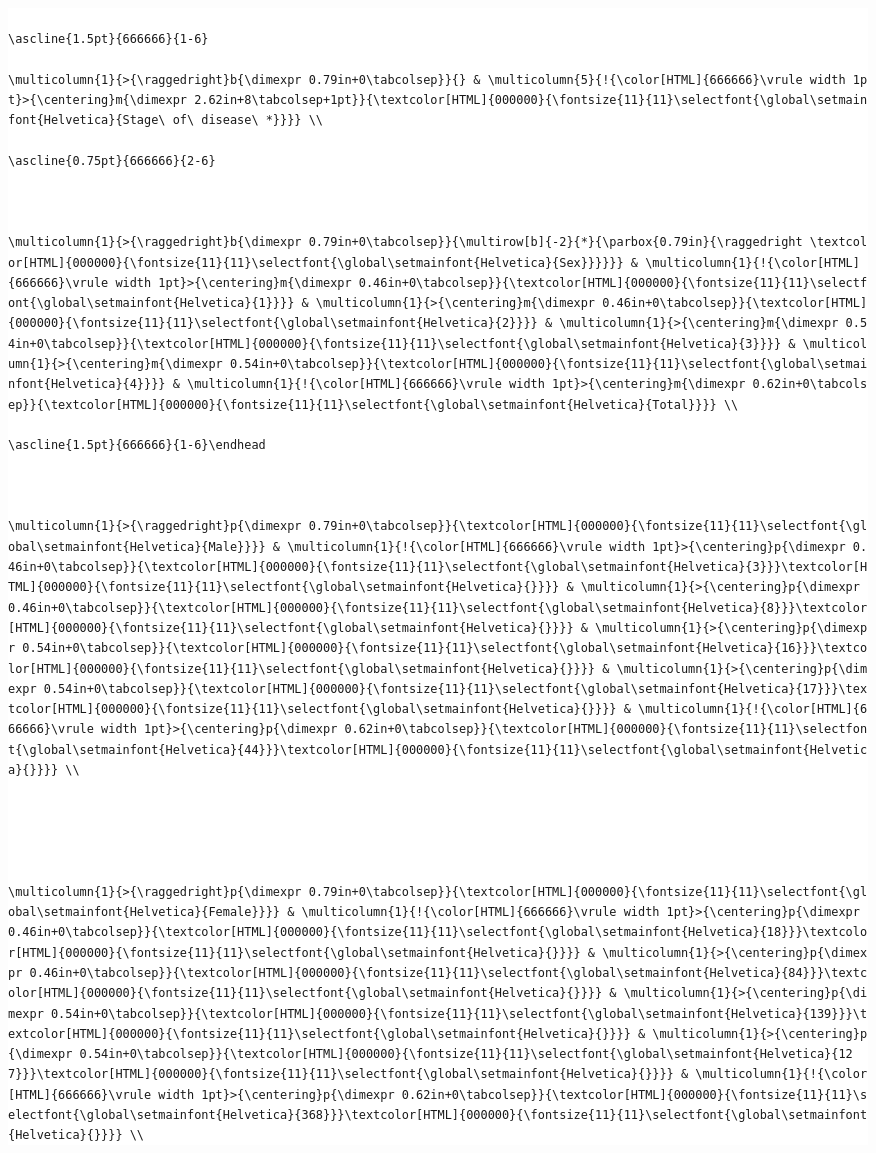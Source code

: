 ```{=latex}

\ascline{1.5pt}{666666}{1-6}

\multicolumn{1}{>{\raggedright}b{\dimexpr 0.79in+0\tabcolsep}}{} & \multicolumn{5}{!{\color[HTML]{666666}\vrule width 1pt}>{\centering}m{\dimexpr 2.62in+8\tabcolsep+1pt}}{\textcolor[HTML]{000000}{\fontsize{11}{11}\selectfont{\global\setmainfont{Helvetica}{Stage\ of\ disease\ *}}}} \\

\ascline{0.75pt}{666666}{2-6}



\multicolumn{1}{>{\raggedright}b{\dimexpr 0.79in+0\tabcolsep}}{\multirow[b]{-2}{*}{\parbox{0.79in}{\raggedright \textcolor[HTML]{000000}{\fontsize{11}{11}\selectfont{\global\setmainfont{Helvetica}{Sex}}}}}} & \multicolumn{1}{!{\color[HTML]{666666}\vrule width 1pt}>{\centering}m{\dimexpr 0.46in+0\tabcolsep}}{\textcolor[HTML]{000000}{\fontsize{11}{11}\selectfont{\global\setmainfont{Helvetica}{1}}}} & \multicolumn{1}{>{\centering}m{\dimexpr 0.46in+0\tabcolsep}}{\textcolor[HTML]{000000}{\fontsize{11}{11}\selectfont{\global\setmainfont{Helvetica}{2}}}} & \multicolumn{1}{>{\centering}m{\dimexpr 0.54in+0\tabcolsep}}{\textcolor[HTML]{000000}{\fontsize{11}{11}\selectfont{\global\setmainfont{Helvetica}{3}}}} & \multicolumn{1}{>{\centering}m{\dimexpr 0.54in+0\tabcolsep}}{\textcolor[HTML]{000000}{\fontsize{11}{11}\selectfont{\global\setmainfont{Helvetica}{4}}}} & \multicolumn{1}{!{\color[HTML]{666666}\vrule width 1pt}>{\centering}m{\dimexpr 0.62in+0\tabcolsep}}{\textcolor[HTML]{000000}{\fontsize{11}{11}\selectfont{\global\setmainfont{Helvetica}{Total}}}} \\

\ascline{1.5pt}{666666}{1-6}\endhead



\multicolumn{1}{>{\raggedright}p{\dimexpr 0.79in+0\tabcolsep}}{\textcolor[HTML]{000000}{\fontsize{11}{11}\selectfont{\global\setmainfont{Helvetica}{Male}}}} & \multicolumn{1}{!{\color[HTML]{666666}\vrule width 1pt}>{\centering}p{\dimexpr 0.46in+0\tabcolsep}}{\textcolor[HTML]{000000}{\fontsize{11}{11}\selectfont{\global\setmainfont{Helvetica}{3}}}\textcolor[HTML]{000000}{\fontsize{11}{11}\selectfont{\global\setmainfont{Helvetica}{}}}} & \multicolumn{1}{>{\centering}p{\dimexpr 0.46in+0\tabcolsep}}{\textcolor[HTML]{000000}{\fontsize{11}{11}\selectfont{\global\setmainfont{Helvetica}{8}}}\textcolor[HTML]{000000}{\fontsize{11}{11}\selectfont{\global\setmainfont{Helvetica}{}}}} & \multicolumn{1}{>{\centering}p{\dimexpr 0.54in+0\tabcolsep}}{\textcolor[HTML]{000000}{\fontsize{11}{11}\selectfont{\global\setmainfont{Helvetica}{16}}}\textcolor[HTML]{000000}{\fontsize{11}{11}\selectfont{\global\setmainfont{Helvetica}{}}}} & \multicolumn{1}{>{\centering}p{\dimexpr 0.54in+0\tabcolsep}}{\textcolor[HTML]{000000}{\fontsize{11}{11}\selectfont{\global\setmainfont{Helvetica}{17}}}\textcolor[HTML]{000000}{\fontsize{11}{11}\selectfont{\global\setmainfont{Helvetica}{}}}} & \multicolumn{1}{!{\color[HTML]{666666}\vrule width 1pt}>{\centering}p{\dimexpr 0.62in+0\tabcolsep}}{\textcolor[HTML]{000000}{\fontsize{11}{11}\selectfont{\global\setmainfont{Helvetica}{44}}}\textcolor[HTML]{000000}{\fontsize{11}{11}\selectfont{\global\setmainfont{Helvetica}{}}}} \\





\multicolumn{1}{>{\raggedright}p{\dimexpr 0.79in+0\tabcolsep}}{\textcolor[HTML]{000000}{\fontsize{11}{11}\selectfont{\global\setmainfont{Helvetica}{Female}}}} & \multicolumn{1}{!{\color[HTML]{666666}\vrule width 1pt}>{\centering}p{\dimexpr 0.46in+0\tabcolsep}}{\textcolor[HTML]{000000}{\fontsize{11}{11}\selectfont{\global\setmainfont{Helvetica}{18}}}\textcolor[HTML]{000000}{\fontsize{11}{11}\selectfont{\global\setmainfont{Helvetica}{}}}} & \multicolumn{1}{>{\centering}p{\dimexpr 0.46in+0\tabcolsep}}{\textcolor[HTML]{000000}{\fontsize{11}{11}\selectfont{\global\setmainfont{Helvetica}{84}}}\textcolor[HTML]{000000}{\fontsize{11}{11}\selectfont{\global\setmainfont{Helvetica}{}}}} & \multicolumn{1}{>{\centering}p{\dimexpr 0.54in+0\tabcolsep}}{\textcolor[HTML]{000000}{\fontsize{11}{11}\selectfont{\global\setmainfont{Helvetica}{139}}}\textcolor[HTML]{000000}{\fontsize{11}{11}\selectfont{\global\setmainfont{Helvetica}{}}}} & \multicolumn{1}{>{\centering}p{\dimexpr 0.54in+0\tabcolsep}}{\textcolor[HTML]{000000}{\fontsize{11}{11}\selectfont{\global\setmainfont{Helvetica}{127}}}\textcolor[HTML]{000000}{\fontsize{11}{11}\selectfont{\global\setmainfont{Helvetica}{}}}} & \multicolumn{1}{!{\color[HTML]{666666}\vrule width 1pt}>{\centering}p{\dimexpr 0.62in+0\tabcolsep}}{\textcolor[HTML]{000000}{\fontsize{11}{11}\selectfont{\global\setmainfont{Helvetica}{368}}}\textcolor[HTML]{000000}{\fontsize{11}{11}\selectfont{\global\setmainfont{Helvetica}{}}}} \\

```